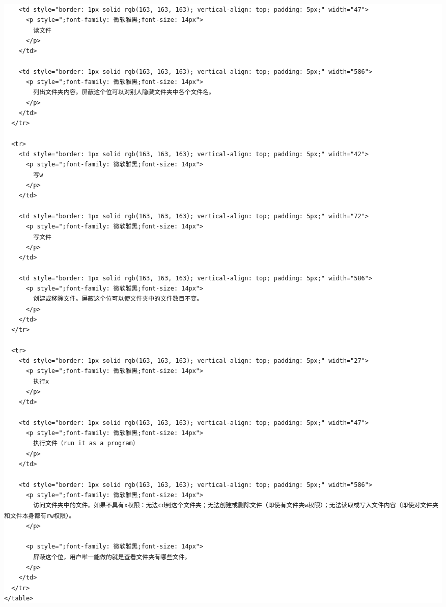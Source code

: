         <td style="border: 1px solid rgb(163, 163, 163); vertical-align: top; padding: 5px;" width="47">
          <p style=";font-family: 微软雅黑;font-size: 14px">
            读文件
          </p>
        </td>

        <td style="border: 1px solid rgb(163, 163, 163); vertical-align: top; padding: 5px;" width="586">
          <p style=";font-family: 微软雅黑;font-size: 14px">
            列出文件夹内容。屏蔽这个位可以对别人隐藏文件夹中各个文件名。
          </p>
        </td>
      </tr>

      <tr>
        <td style="border: 1px solid rgb(163, 163, 163); vertical-align: top; padding: 5px;" width="42">
          <p style=";font-family: 微软雅黑;font-size: 14px">
            写w
          </p>
        </td>

        <td style="border: 1px solid rgb(163, 163, 163); vertical-align: top; padding: 5px;" width="72">
          <p style=";font-family: 微软雅黑;font-size: 14px">
            写文件
          </p>
        </td>

        <td style="border: 1px solid rgb(163, 163, 163); vertical-align: top; padding: 5px;" width="586">
          <p style=";font-family: 微软雅黑;font-size: 14px">
            创建或移除文件。屏蔽这个位可以使文件夹中的文件数目不变。
          </p>
        </td>
      </tr>

      <tr>
        <td style="border: 1px solid rgb(163, 163, 163); vertical-align: top; padding: 5px;" width="27">
          <p style=";font-family: 微软雅黑;font-size: 14px">
            执行x
          </p>
        </td>

        <td style="border: 1px solid rgb(163, 163, 163); vertical-align: top; padding: 5px;" width="47">
          <p style=";font-family: 微软雅黑;font-size: 14px">
            执行文件（run it as a program）
          </p>
        </td>

        <td style="border: 1px solid rgb(163, 163, 163); vertical-align: top; padding: 5px;" width="586">
          <p style=";font-family: 微软雅黑;font-size: 14px">
            访问文件夹中的文件。如果不具有x权限：无法cd到这个文件夹；无法创建或删除文件（即使有文件夹w权限）；无法读取或写入文件内容（即使对文件夹和文件本身都有rw权限）。
          </p>

          <p style=";font-family: 微软雅黑;font-size: 14px">
            屏蔽这个位，用户唯一能做的就是查看文件夹有哪些文件。
          </p>
        </td>
      </tr>
    </table>
